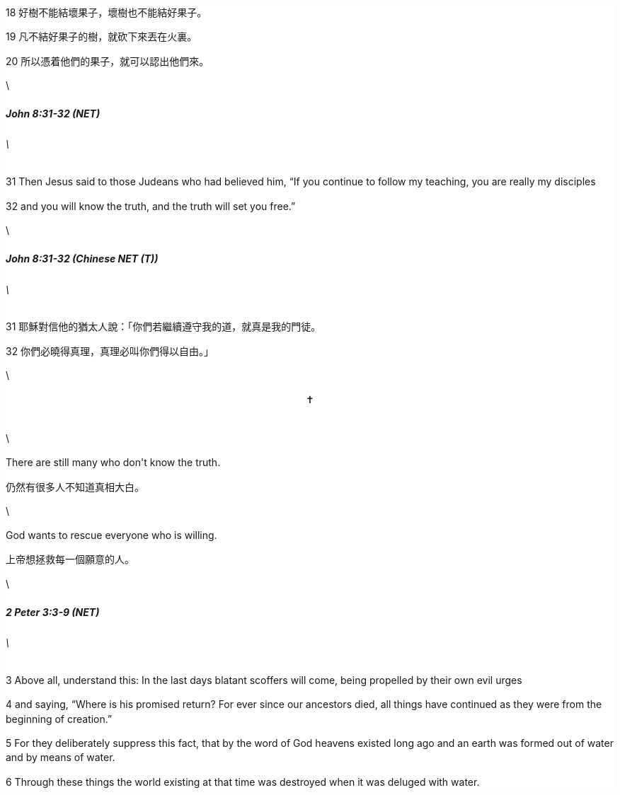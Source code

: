 18 好樹不能結壞果子，壞樹也不能結好果子。

19 凡不結好果子的樹，就砍下來丟在火裏。

20 所以憑着他們的果子，就可以認出他們來。

\

##### _John 8:31-32 (NET)_

###### \

31 Then Jesus said to those Judeans who had believed him, “If you continue to follow my teaching, you are really my disciples

32 and you will know the truth, and the truth will set you free.”

\

##### _John 8:31-32 (Chinese NET (T))_

###### \

31 耶穌對信他的猶太人說：「你們若繼續遵守我的道，就真是我的門徒。

32 你們必曉得真理，真理必叫你們得以自由。」

\

<center>✝️</center>

\
\

There are still many who don't know the truth. 

仍然有很多人不知道真相大白。

\

God wants to rescue everyone who is willing. 

上帝想拯救每一個願意的人。

\

##### _2 Peter 3:3-9 (NET)_

###### \

3 Above all, understand this: In the last days blatant scoffers will come, being propelled by their own evil urges

4 and saying, “Where is his promised return? For ever since our ancestors died, all things have continued as they were from the beginning of creation.”

5 For they deliberately suppress this fact, that by the word of God heavens existed long ago and an earth was formed out of water and by means of water.

6 Through these things the world existing at that time was destroyed when it was deluged with water.
